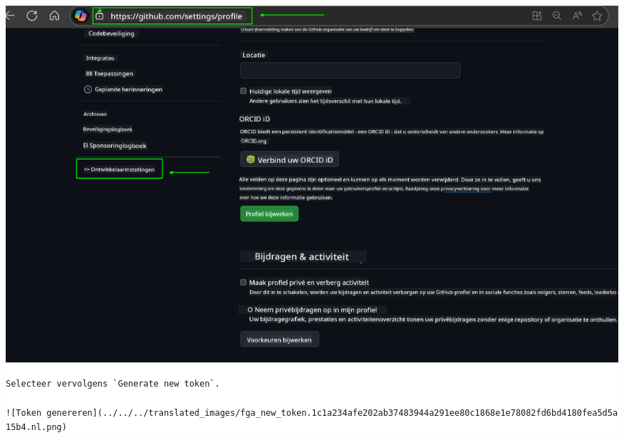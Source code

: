    ![](../../../translated_images/profile_developer_settings.410a859fe749c755c859d414294c5908e307222b2c61819c3203bbeed4470e25.nl.png)

    Selecteer vervolgens `Generate new token`.

    ![Token genereren](../../../translated_images/fga_new_token.1c1a234afe202ab37483944a291ee80c1868e1e78082fd6bd4180fea5d5a15b4.nl.png)
